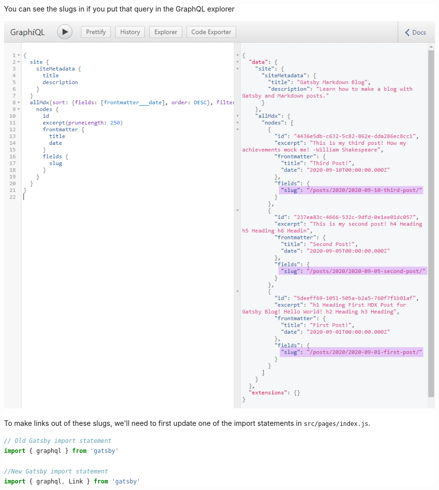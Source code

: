 You can see the slugs in if you put that query in the GraphQL explorer

![GraphQL Explorer - Get slug URLs](/screenshots/13.png)

To make links out of these slugs, we'll need to first update one of the import statements in `src/pages/index.js`.

```jsx
// Old Gatsby import statement
import { graphql } from 'gatsby'

//New Gatsby import statement
import { graphql, Link } from 'gatsby'
```
